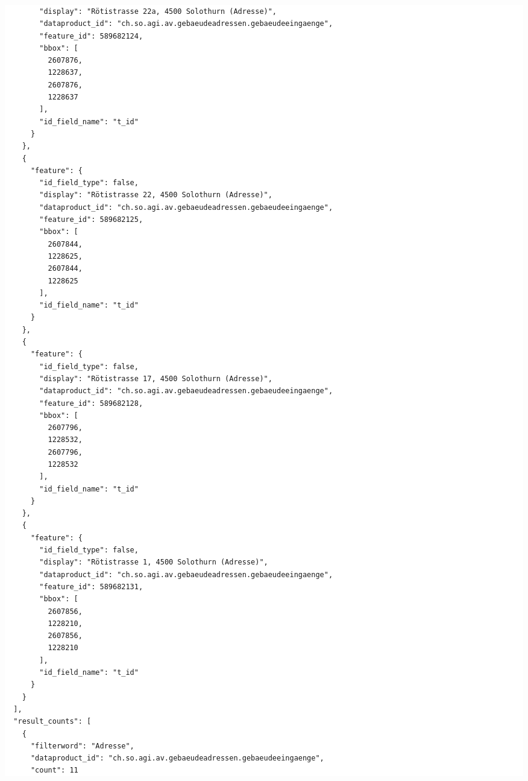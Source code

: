 ```
        "display": "Rötistrasse 22a, 4500 Solothurn (Adresse)",
        "dataproduct_id": "ch.so.agi.av.gebaeudeadressen.gebaeudeeingaenge",
        "feature_id": 589682124,
        "bbox": [
          2607876,
          1228637,
          2607876,
          1228637
        ],
        "id_field_name": "t_id"
      }
    },
    {
      "feature": {
        "id_field_type": false,
        "display": "Rötistrasse 22, 4500 Solothurn (Adresse)",
        "dataproduct_id": "ch.so.agi.av.gebaeudeadressen.gebaeudeeingaenge",
        "feature_id": 589682125,
        "bbox": [
          2607844,
          1228625,
          2607844,
          1228625
        ],
        "id_field_name": "t_id"
      }
    },
    {
      "feature": {
        "id_field_type": false,
        "display": "Rötistrasse 17, 4500 Solothurn (Adresse)",
        "dataproduct_id": "ch.so.agi.av.gebaeudeadressen.gebaeudeeingaenge",
        "feature_id": 589682128,
        "bbox": [
          2607796,
          1228532,
          2607796,
          1228532
        ],
        "id_field_name": "t_id"
      }
    },
    {
      "feature": {
        "id_field_type": false,
        "display": "Rötistrasse 1, 4500 Solothurn (Adresse)",
        "dataproduct_id": "ch.so.agi.av.gebaeudeadressen.gebaeudeeingaenge",
        "feature_id": 589682131,
        "bbox": [
          2607856,
          1228210,
          2607856,
          1228210
        ],
        "id_field_name": "t_id"
      }
    }
  ],
  "result_counts": [
    {
      "filterword": "Adresse",
      "dataproduct_id": "ch.so.agi.av.gebaeudeadressen.gebaeudeeingaenge",
      "count": 11
```